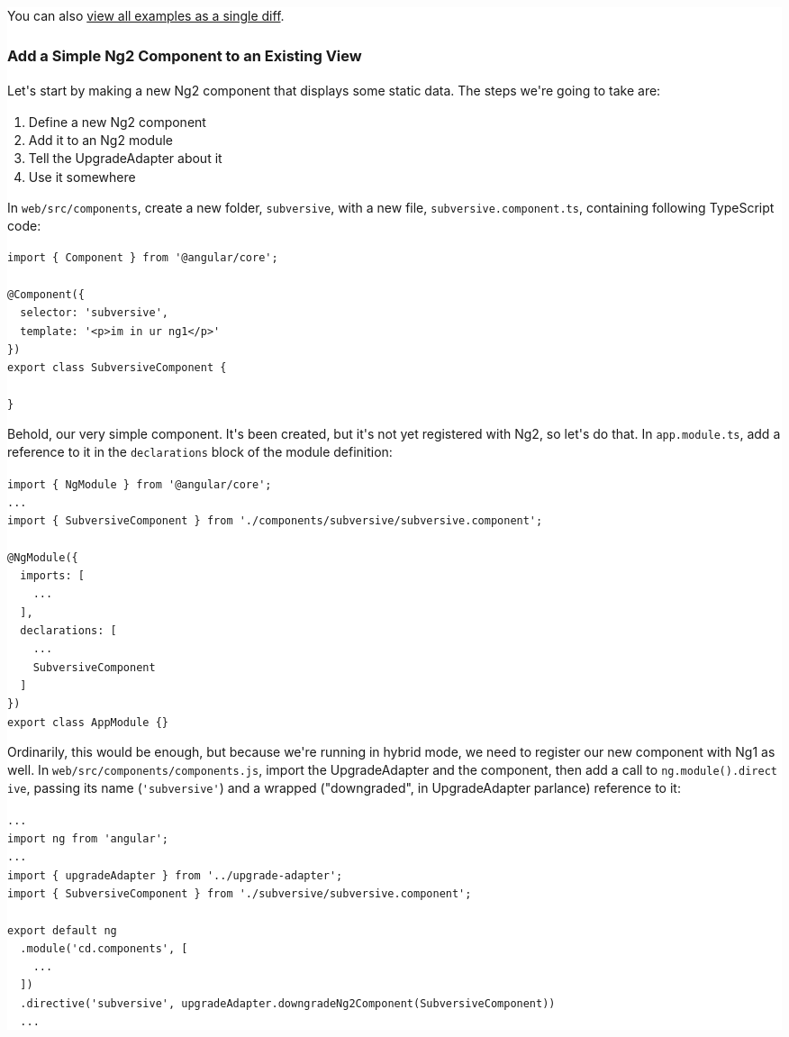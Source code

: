 You can also [view all examples as a single diff](https://github.com/chef/delivery/compare/master...cdn/ng2-migration-guide?diff=unified&name=cdn%2Fng2-migration-guide).

### Add a Simple Ng2 Component to an Existing View

Let's start by making a new Ng2 component that displays some static data. The steps we're going to take are:

  1. Define a new Ng2 component
  1. Add it to an Ng2 module
  1. Tell the UpgradeAdapter about it
  1. Use it somewhere

In `web/src/components`, create a new folder, `subversive`, with a new file, `subversive.component.ts`, containing following TypeScript code:

```
import { Component } from '@angular/core';

@Component({
  selector: 'subversive',
  template: '<p>im in ur ng1</p>'
})
export class SubversiveComponent {

}
```

Behold, our very simple component. It's been created, but it's not yet registered with Ng2, so let's do that. In `app.module.ts`, add a reference to it in the `declarations` block of the module definition:

```
import { NgModule } from '@angular/core';
...
import { SubversiveComponent } from './components/subversive/subversive.component';

@NgModule({
  imports: [
    ...
  ],
  declarations: [
    ...
    SubversiveComponent
  ]
})
export class AppModule {}
```

Ordinarily, this would be enough, but because we're running in hybrid mode, we need to register our new component with Ng1 as well. In `web/src/components/components.js`, import the UpgradeAdapter and the component, then add a call to `ng.module().directive`, passing its name (`'subversive'`) and a wrapped ("downgraded", in UpgradeAdapter parlance) reference to it:

```
...
import ng from 'angular';
...
import { upgradeAdapter } from '../upgrade-adapter';
import { SubversiveComponent } from './subversive/subversive.component';

export default ng
  .module('cd.components', [
    ...
  ])
  .directive('subversive', upgradeAdapter.downgradeNg2Component(SubversiveComponent))
  ...
```
